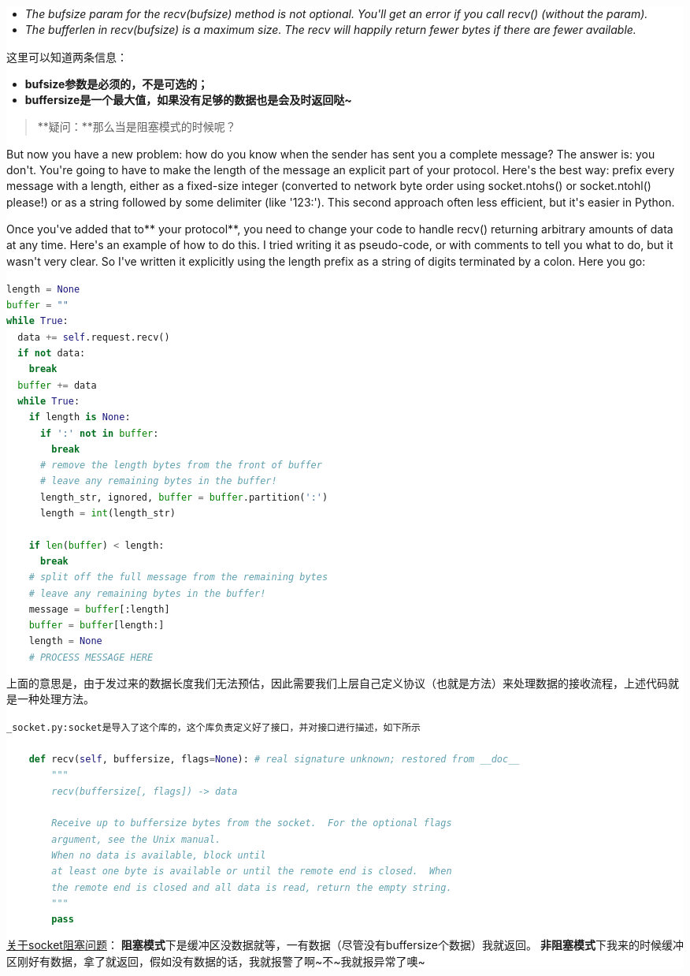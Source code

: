 +  *The bufsize param for the recv(bufsize) method is not optional. You'll get an error if you call recv() (without the param).*
+  *The bufferlen in recv(bufsize) is a maximum size. The recv will happily return fewer bytes if there are fewer available.*

这里可以知道两条信息：
+ **bufsize参数是必须的，不是可选的；**
+ **buffersize是一个最大值，如果没有足够的数据也是会及时返回哒~**
>**疑问：**那么当是阻塞模式的时候呢？

But now you have a new problem: how do you know when the sender has sent you a complete message? 
The answer is: you don't. You're going to have to make the length of the message an explicit part of your protocol. 
Here's the best way: prefix every message with a length, either as a fixed-size integer (converted to network byte order using socket.ntohs() or socket.ntohl() please!) or as a string followed by some delimiter (like '123:'). This second approach often less efficient, but it's easier in Python.

Once you've added that to** your protocol**, you need to change your code to handle recv() returning arbitrary amounts of data at any time. Here's an example of how to do this. I tried writing it as pseudo-code, or with comments to tell you what to do, but it wasn't very clear. So I've written it explicitly using the length prefix as a string of digits terminated by a colon. Here you go:
```python
length = None
buffer = ""
while True:
  data += self.request.recv()
  if not data:
    break
  buffer += data
  while True:
    if length is None:
      if ':' not in buffer:
        break
      # remove the length bytes from the front of buffer
      # leave any remaining bytes in the buffer!
      length_str, ignored, buffer = buffer.partition(':')
      length = int(length_str)

    if len(buffer) < length:
      break
    # split off the full message from the remaining bytes
    # leave any remaining bytes in the buffer!
    message = buffer[:length]
    buffer = buffer[length:]
    length = None
    # PROCESS MESSAGE HERE
```
上面的意思是，由于发过来的数据长度我们无法预估，因此需要我们上层自己定义协议（也就是方法）来处理数据的接收流程，上述代码就是一种处理方法。
```python
_socket.py:socket是导入了这个库的，这个库负责定义好了接口，并对接口进行描述，如下所示

    def recv(self, buffersize, flags=None): # real signature unknown; restored from __doc__
        """
        recv(buffersize[, flags]) -> data
        
        Receive up to buffersize bytes from the socket.  For the optional flags
        argument, see the Unix manual. 
        When no data is available, block until
        at least one byte is available or until the remote end is closed.  When
        the remote end is closed and all data is read, return the empty string.
        """
        pass
```
[关于socket阻塞问题](http://blog.csdn.net/huithe/article/details/5223785)：
**阻塞模式**下是缓冲区没数据就等，一有数据（尽管没有buffersize个数据）我就返回。
**非阻塞模式**下我来的时候缓冲区刚好有数据，拿了就返回，假如没有数据的话，我就报警了啊~不~我就报异常了噢~